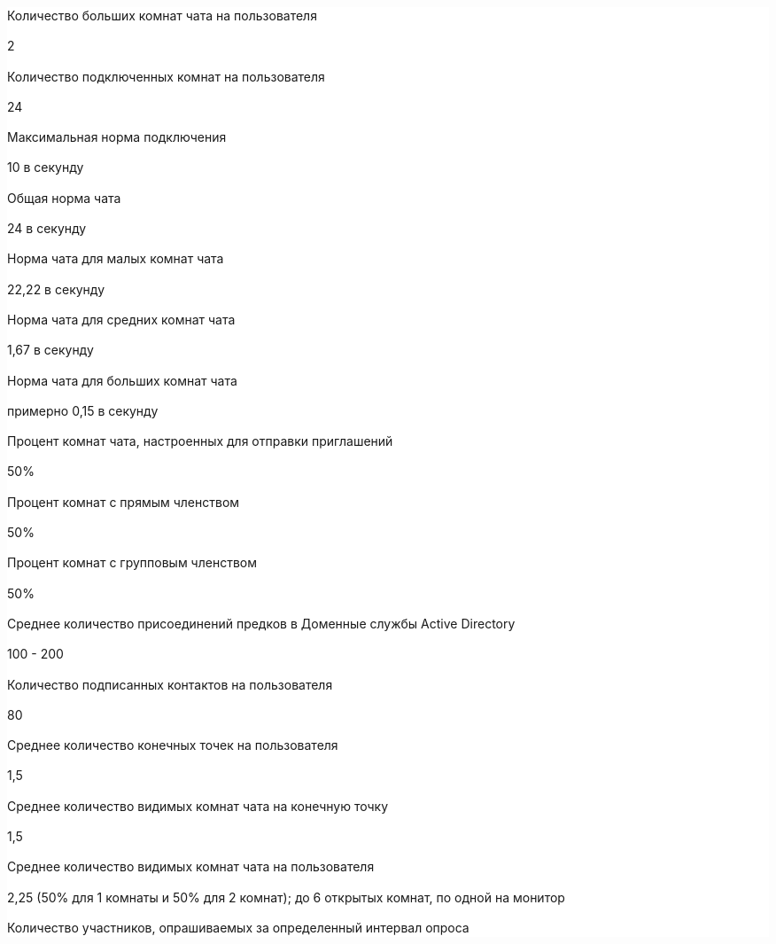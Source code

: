 </tr>
<tr class="odd">
<td><p>Количество больших комнат чата на пользователя</p></td>
<td><p>2</p></td>
</tr>
<tr class="even">
<td><p>Количество подключенных комнат на пользователя</p></td>
<td><p>24</p></td>
</tr>
<tr class="odd">
<td><p>Максимальная норма подключения</p></td>
<td><p>10 в секунду</p></td>
</tr>
<tr class="even">
<td><p>Общая норма чата</p></td>
<td><p>24 в секунду</p></td>
</tr>
<tr class="odd">
<td><p>Норма чата для малых комнат чата</p></td>
<td><p>22,22 в секунду</p></td>
</tr>
<tr class="even">
<td><p>Норма чата для средних комнат чата</p></td>
<td><p>1,67 в секунду</p></td>
</tr>
<tr class="odd">
<td><p>Норма чата для больших комнат чата</p></td>
<td><p>примерно 0,15 в секунду</p></td>
</tr>
<tr class="even">
<td><p>Процент комнат чата, настроенных для отправки приглашений</p></td>
<td><p>50%</p></td>
</tr>
<tr class="odd">
<td><p>Процент комнат с прямым членством</p></td>
<td><p>50%</p></td>
</tr>
<tr class="even">
<td><p>Процент комнат с групповым членством</p></td>
<td><p>50%</p></td>
</tr>
<tr class="odd">
<td><p>Среднее количество присоединений предков в Доменные службы Active Directory</p></td>
<td><p>100 - 200</p></td>
</tr>
<tr class="even">
<td><p>Количество подписанных контактов на пользователя</p></td>
<td><p>80</p></td>
</tr>
<tr class="odd">
<td><p>Среднее количество конечных точек на пользователя</p></td>
<td><p>1,5</p></td>
</tr>
<tr class="even">
<td><p>Среднее количество видимых комнат чата на конечную точку</p></td>
<td><p>1,5</p></td>
</tr>
<tr class="odd">
<td><p>Среднее количество видимых комнат чата на пользователя</p></td>
<td><p>2,25 (50% для 1 комнаты и 50% для 2 комнат); до 6 открытых комнат, по одной на монитор</p></td>
</tr>
<tr class="even">
<td><p>Количество участников, опрашиваемых за определенный интервал опроса</p></td>